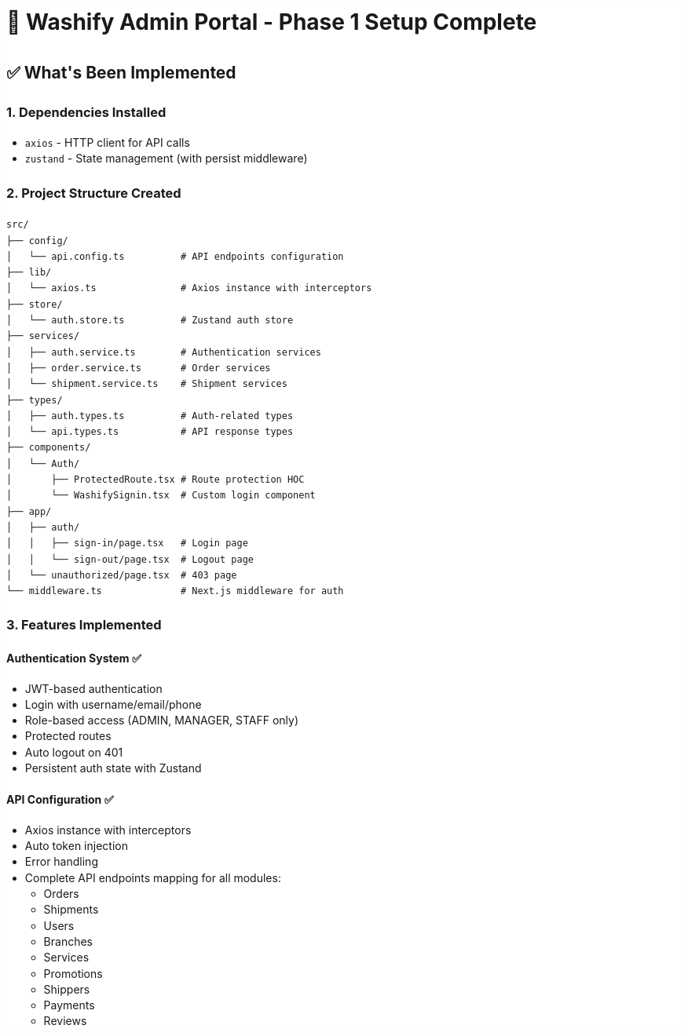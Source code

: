 # 🚀 Washify Admin Portal - Phase 1 Setup Complete

## ✅ What's Been Implemented

### 1. **Dependencies Installed**
- `axios` - HTTP client for API calls
- `zustand` - State management (with persist middleware)

### 2. **Project Structure Created**

```
src/
├── config/
│   └── api.config.ts          # API endpoints configuration
├── lib/
│   └── axios.ts               # Axios instance with interceptors
├── store/
│   └── auth.store.ts          # Zustand auth store
├── services/
│   ├── auth.service.ts        # Authentication services
│   ├── order.service.ts       # Order services
│   └── shipment.service.ts    # Shipment services
├── types/
│   ├── auth.types.ts          # Auth-related types
│   └── api.types.ts           # API response types
├── components/
│   └── Auth/
│       ├── ProtectedRoute.tsx # Route protection HOC
│       └── WashifySignin.tsx  # Custom login component
├── app/
│   ├── auth/
│   │   ├── sign-in/page.tsx   # Login page
│   │   └── sign-out/page.tsx  # Logout page
│   └── unauthorized/page.tsx  # 403 page
└── middleware.ts              # Next.js middleware for auth
```

### 3. **Features Implemented**

#### Authentication System ✅
- JWT-based authentication
- Login with username/email/phone
- Role-based access (ADMIN, MANAGER, STAFF only)
- Protected routes
- Auto logout on 401
- Persistent auth state with Zustand

#### API Configuration ✅
- Axios instance with interceptors
- Auto token injection
- Error handling
- Complete API endpoints mapping for all modules:
  - Orders
  - Shipments
  - Users
  - Branches
  - Services
  - Promotions
  - Shippers
  - Payments
  - Reviews